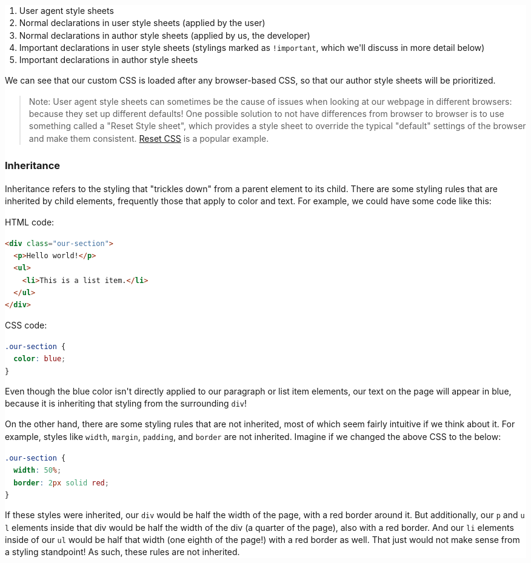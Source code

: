 1. User agent style sheets
2. Normal declarations in user style sheets (applied by the user)
3. Normal declarations in author style sheets (applied by us, the developer)
4. Important declarations in user style sheets (stylings marked as `!important`, which we'll discuss in more detail below)
5. Important declarations in author style sheets

We can see that our custom CSS is loaded after any browser-based CSS, so that our author style sheets will be prioritized.

> Note: User agent style sheets can sometimes be the cause of issues when looking at our webpage in different browsers: because they set up different defaults! One possible solution to not have differences from browser to browser is to use something called a "Reset Style sheet", which provides a style sheet to override the typical "default" settings of the browser and make them consistent. [Reset CSS][reset-css] is a popular example.

### Inheritance

Inheritance refers to the styling that "trickles down" from a parent element to its child. There are some styling rules that are inherited by child elements, frequently those that apply to color and text. For example, we could have some code like this:

HTML code:

```html
<div class="our-section">
  <p>Hello world!</p>
  <ul>
    <li>This is a list item.</li>
  </ul>
</div>
```

CSS code:

```css
.our-section {
  color: blue;
}
```

Even though the blue color isn't directly applied to our paragraph or list item elements, our text on the page will appear in blue, because it is inheriting that styling from the surrounding `div`!

On the other hand, there are some styling rules that are not inherited, most of which seem fairly intuitive if we think about it. For example, styles like `width`, `margin`, `padding`, and `border` are not inherited. Imagine if we changed the above CSS to the below:

```css
.our-section {
  width: 50%;
  border: 2px solid red;
}
```

If these styles were inherited, our `div` would be half the width of the page, with a red border around it. But additionally, our `p` and `ul` elements inside that div would be half the width of the div (a quarter of the page), also with a red border. And our `li` elements inside of our `ul` would be half that width (one eighth of the page!) with a red border as well. That just would not make sense from a styling standpoint! As such, these rules are not inherited.


[mdn-specificity-docs]: https://developer.mozilla.org/en-US/docs/Learn/CSS/Building_blocks/Cascade_and_inheritance#Specificity_2
[reset-css]: https://meyerweb.com/eric/tools/css/reset/